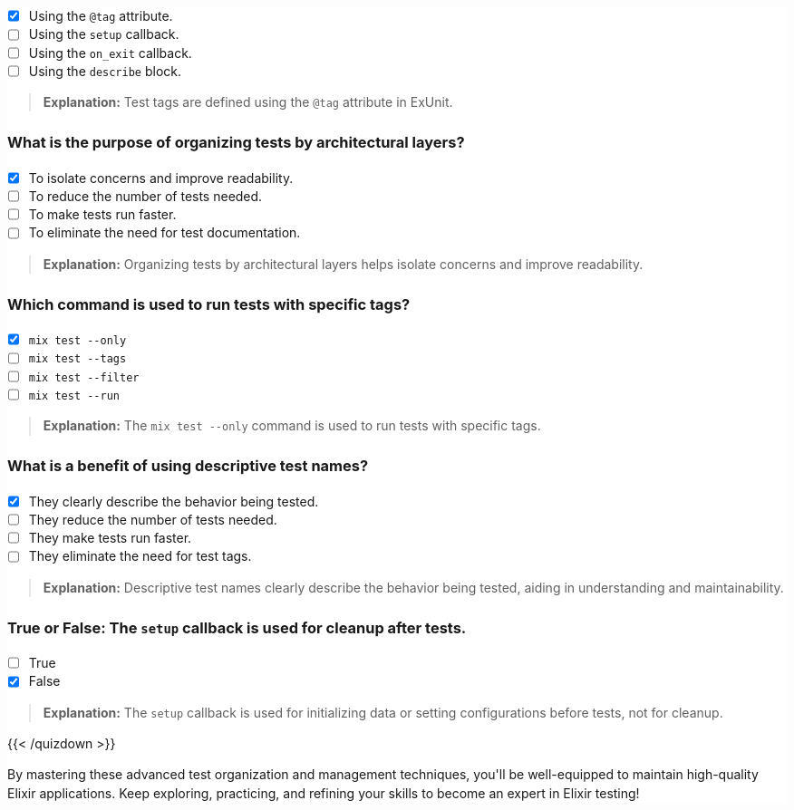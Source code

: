 - [x] Using the `@tag` attribute.
- [ ] Using the `setup` callback.
- [ ] Using the `on_exit` callback.
- [ ] Using the `describe` block.

> **Explanation:** Test tags are defined using the `@tag` attribute in ExUnit.

### What is the purpose of organizing tests by architectural layers?

- [x] To isolate concerns and improve readability.
- [ ] To reduce the number of tests needed.
- [ ] To make tests run faster.
- [ ] To eliminate the need for test documentation.

> **Explanation:** Organizing tests by architectural layers helps isolate concerns and improve readability.

### Which command is used to run tests with specific tags?

- [x] `mix test --only`
- [ ] `mix test --tags`
- [ ] `mix test --filter`
- [ ] `mix test --run`

> **Explanation:** The `mix test --only` command is used to run tests with specific tags.

### What is a benefit of using descriptive test names?

- [x] They clearly describe the behavior being tested.
- [ ] They reduce the number of tests needed.
- [ ] They make tests run faster.
- [ ] They eliminate the need for test tags.

> **Explanation:** Descriptive test names clearly describe the behavior being tested, aiding in understanding and maintainability.

### True or False: The `setup` callback is used for cleanup after tests.

- [ ] True
- [x] False

> **Explanation:** The `setup` callback is used for initializing data or setting configurations before tests, not for cleanup.

{{< /quizdown >}}

By mastering these advanced test organization and management techniques, you'll be well-equipped to maintain high-quality Elixir applications. Keep exploring, practicing, and refining your skills to become an expert in Elixir testing!
